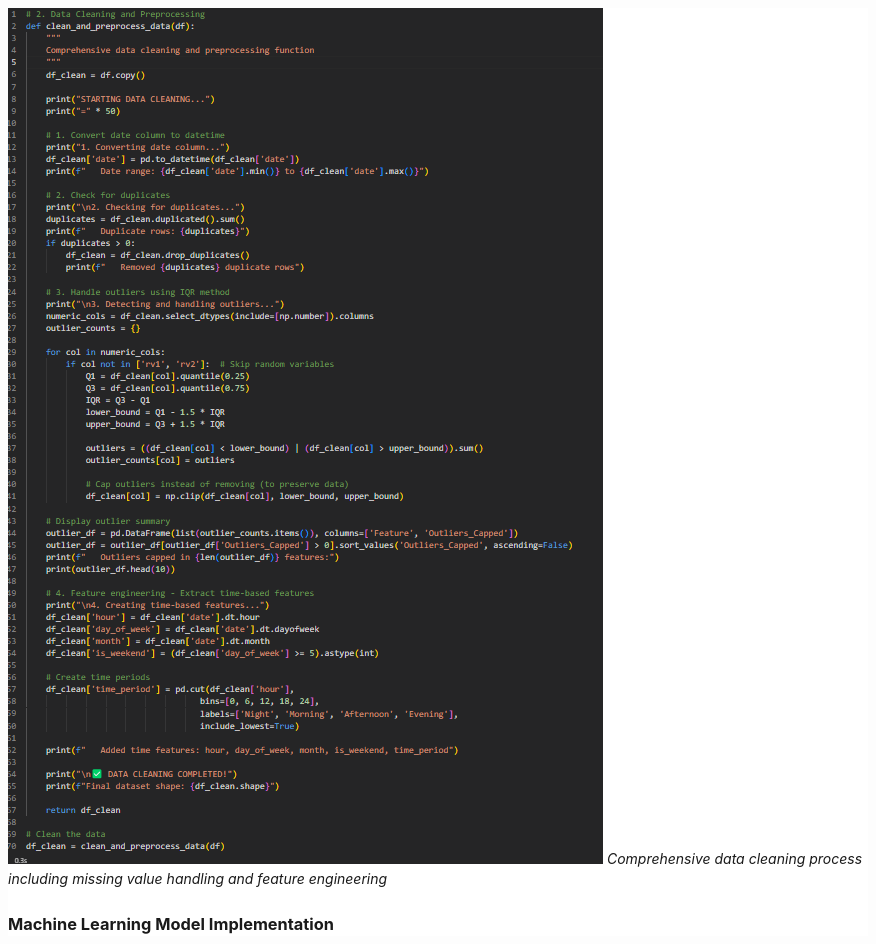 ![Data Cleaning](screenshots/DataCleaning.png)
_Comprehensive data cleaning process including missing value handling and feature engineering_

### **Machine Learning Model Implementation**
